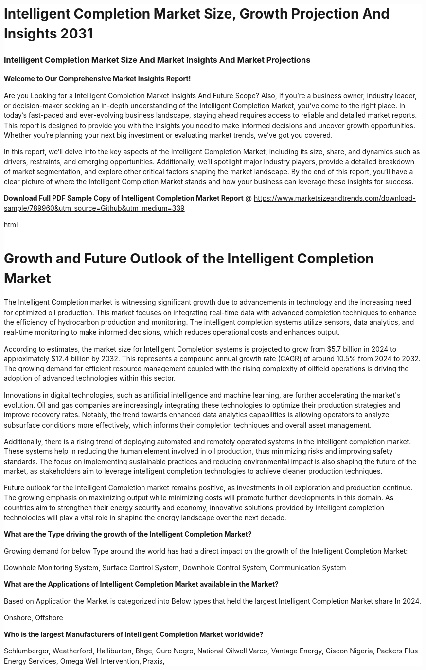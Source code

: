 <h1>Intelligent Completion Market Size, Growth Projection And Insights 2031</h1><div class="" data-test-id=""><h3><span class="">Intelligent Completion Market Size And Market Insights And Market Projections</span></h3></div><div class="" data-test-id=""><p><strong>Welcome to Our Comprehensive Market Insights Report!</strong></p><p>Are you Looking for a Intelligent Completion Market Insights And Future Scope? Also, If you&rsquo;re a business owner, industry leader, or decision-maker seeking an in-depth understanding of the Intelligent Completion Market, you&rsquo;ve come to the right place. In today&rsquo;s fast-paced and ever-evolving business landscape, staying ahead requires access to reliable and detailed market reports. This report is designed to provide you with the insights you need to make informed decisions and uncover growth opportunities. Whether you&rsquo;re planning your next big investment or evaluating market trends, we&rsquo;ve got you covered.</p><p>In this report, we&rsquo;ll delve into the key aspects of the Intelligent Completion Market, including its size, share, and dynamics such as drivers, restraints, and emerging opportunities. Additionally, we&rsquo;ll spotlight major industry players, provide a detailed breakdown of market segmentation, and explore other critical factors shaping the market landscape. By the end of this report, you&rsquo;ll have a clear picture of where the Intelligent Completion Market stands and how your business can leverage these insights for success.</p><p><strong>Download Full PDF Sample Copy of Intelligent Completion Market Report</strong> @ <a href="https://www.marketsizeandtrends.com/download-sample/789960&utm_source=Github&utm_medium=339" target="_blank">https://www.marketsizeandtrends.com/download-sample/789960&utm_source=Github&utm_medium=339</a></p></div><div class="" data-test-id=""><p><span class="">html<!DOCTYPE html><html lang="en"><head> <meta charset="UTF-8"> <meta name="viewport" content="width=device-width, initial-scale=1.0"> <title>Intelligent Completion Market Growth and Outlook</title></head><body><h1>Growth and Future Outlook of the Intelligent Completion Market</h1><p>The Intelligent Completion market is witnessing significant growth due to advancements in technology and the increasing need for optimized oil production. This market focuses on integrating real-time data with advanced completion techniques to enhance the efficiency of hydrocarbon production and monitoring. The intelligent completion systems utilize sensors, data analytics, and real-time monitoring to make informed decisions, which reduces operational costs and enhances output.</p><p>According to estimates, the market size for Intelligent Completion systems is projected to grow from <span class="amount">$5.7 billion</span> in 2024 to approximately <span class="amount">$12.4 billion</span> by 2032. This represents a compound annual growth rate (CAGR) of around <span class="amount">10.5%</span> from 2024 to 2032. The growing demand for efficient resource management coupled with the rising complexity of oilfield operations is driving the adoption of advanced technologies within this sector.</p><p>Innovations in digital technologies, such as artificial intelligence and machine learning, are further accelerating the market's evolution. Oil and gas companies are increasingly integrating these technologies to optimize their production strategies and improve recovery rates. Notably, the trend towards enhanced data analytics capabilities is allowing operators to analyze subsurface conditions more effectively, which informs their completion techniques and overall asset management.</p><p>Additionally, there is a rising trend of deploying automated and remotely operated systems in the intelligent completion market. These systems help in reducing the human element involved in oil production, thus minimizing risks and improving safety standards. The focus on implementing sustainable practices and reducing environmental impact is also shaping the future of the market, as stakeholders aim to leverage intelligent completion technologies to achieve cleaner production techniques.</p><p class="download-link"></p><p>Future outlook for the Intelligent Completion market remains positive, as investments in oil exploration and production continue. The growing emphasis on maximizing output while minimizing costs will promote further developments in this domain. As countries aim to strengthen their energy security and economy, innovative solutions provided by intelligent completion technologies will play a vital role in shaping the energy landscape over the next decade.</p></body></html></span></p><p><strong><span class="">What are the&nbsp;Type driving the growth of the Intelligent Completion Market?</span></strong></p></div><div class="" data-test-id=""><p><span class="">Growing demand for below Type around the world has had a direct impact on the growth of the Intelligent Completion Market:</span></p></div><div class="" data-test-id=""><p>Downhole Monitoring System, Surface Control System, Downhole Control System, Communication System</p><p><span class=""><strong>What are the&nbsp;Applications&nbsp;of Intelligent Completion Market available in the Market?</strong></span></p></div><div class="" data-test-id=""><p><span class="">Based on Application the Market is categorized into Below types that held the largest Intelligent Completion Market share In 2024.</span></p></div><div class="" data-test-id=""><p><span class="">Onshore, Offshore</span></p><p><span class=""><strong>Who is the largest Manufacturers of Intelligent Completion Market worldwide?</strong></span></p></div><div class="" data-test-id=""><p><span class="">Schlumberger, Weatherford, Halliburton, Bhge, Ouro Negro, National Oilwell Varco, Vantage Energy, Ciscon Nigeria, Packers Plus Energy Services, Omega Well Intervention, Praxis,